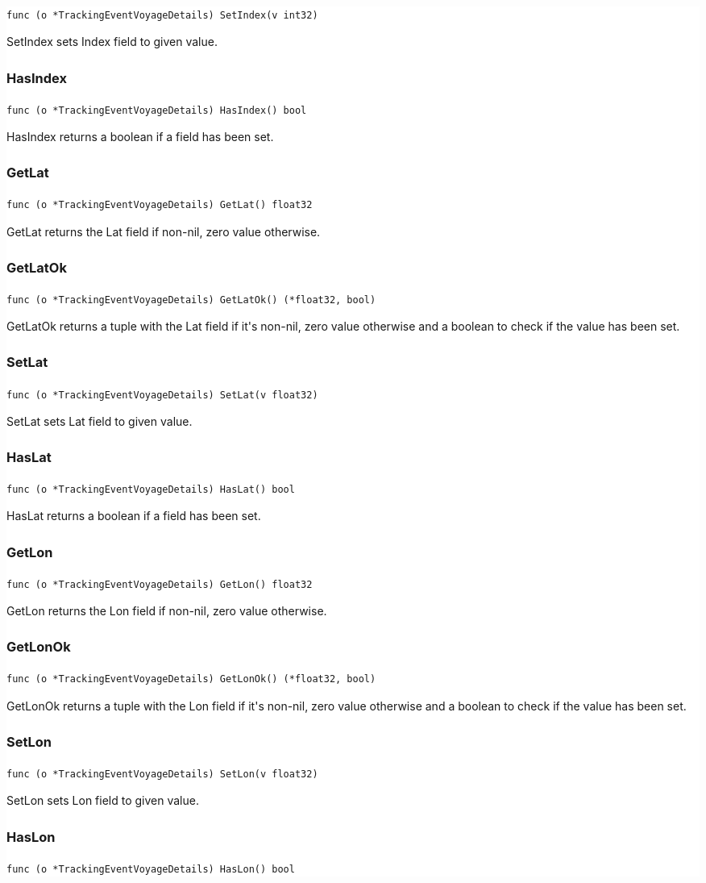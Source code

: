 `func (o *TrackingEventVoyageDetails) SetIndex(v int32)`

SetIndex sets Index field to given value.

### HasIndex

`func (o *TrackingEventVoyageDetails) HasIndex() bool`

HasIndex returns a boolean if a field has been set.

### GetLat

`func (o *TrackingEventVoyageDetails) GetLat() float32`

GetLat returns the Lat field if non-nil, zero value otherwise.

### GetLatOk

`func (o *TrackingEventVoyageDetails) GetLatOk() (*float32, bool)`

GetLatOk returns a tuple with the Lat field if it's non-nil, zero value otherwise
and a boolean to check if the value has been set.

### SetLat

`func (o *TrackingEventVoyageDetails) SetLat(v float32)`

SetLat sets Lat field to given value.

### HasLat

`func (o *TrackingEventVoyageDetails) HasLat() bool`

HasLat returns a boolean if a field has been set.

### GetLon

`func (o *TrackingEventVoyageDetails) GetLon() float32`

GetLon returns the Lon field if non-nil, zero value otherwise.

### GetLonOk

`func (o *TrackingEventVoyageDetails) GetLonOk() (*float32, bool)`

GetLonOk returns a tuple with the Lon field if it's non-nil, zero value otherwise
and a boolean to check if the value has been set.

### SetLon

`func (o *TrackingEventVoyageDetails) SetLon(v float32)`

SetLon sets Lon field to given value.

### HasLon

`func (o *TrackingEventVoyageDetails) HasLon() bool`

